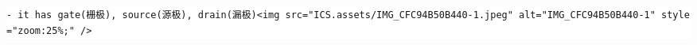     - it has gate(栅极), source(源极), drain(漏极)<img src="ICS.assets/IMG_CFC94B50B440-1.jpeg" alt="IMG_CFC94B50B440-1" style="zoom:25%;" />
